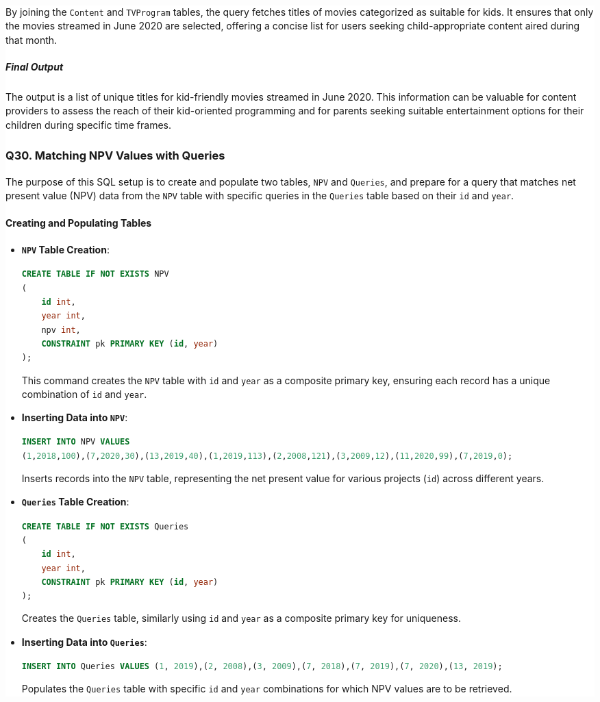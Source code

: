 By joining the `Content` and `TVProgram` tables, the query fetches titles of movies categorized as suitable for kids. It ensures that only the movies streamed in June 2020 are selected, offering a concise list for users seeking child-appropriate content aired during that month.

##### Final Output

The output is a list of unique titles for kid-friendly movies streamed in June 2020. This information can be valuable for content providers to assess the reach of their kid-oriented programming and for parents seeking suitable entertainment options for their children during specific time frames.

### Q30. Matching NPV Values with Queries

The purpose of this SQL setup is to create and populate two tables, `NPV` and `Queries`, and prepare for a query that matches net present value (NPV) data from the `NPV` table with specific queries in the `Queries` table based on their `id` and `year`.

#### Creating and Populating Tables

- **`NPV` Table Creation**:
  ```sql
  CREATE TABLE IF NOT EXISTS NPV
  (
      id int,
      year int,
      npv int,
      CONSTRAINT pk PRIMARY KEY (id, year)
  );
  ```
  This command creates the `NPV` table with `id` and `year` as a composite primary key, ensuring each record has a unique combination of `id` and `year`.

- **Inserting Data into `NPV`**:
  ```sql
  INSERT INTO NPV VALUES
  (1,2018,100),(7,2020,30),(13,2019,40),(1,2019,113),(2,2008,121),(3,2009,12),(11,2020,99),(7,2019,0);
  ```
  Inserts records into the `NPV` table, representing the net present value for various projects (`id`) across different years.

- **`Queries` Table Creation**:
  ```sql
  CREATE TABLE IF NOT EXISTS Queries
  (
      id int,
      year int,
      CONSTRAINT pk PRIMARY KEY (id, year)
  );
  ```
  Creates the `Queries` table, similarly using `id` and `year` as a composite primary key for uniqueness.

- **Inserting Data into `Queries`**:
  ```sql
  INSERT INTO Queries VALUES (1, 2019),(2, 2008),(3, 2009),(7, 2018),(7, 2019),(7, 2020),(13, 2019);
  ```
  Populates the `Queries` table with specific `id` and `year` combinations for which NPV values are to be retrieved.
